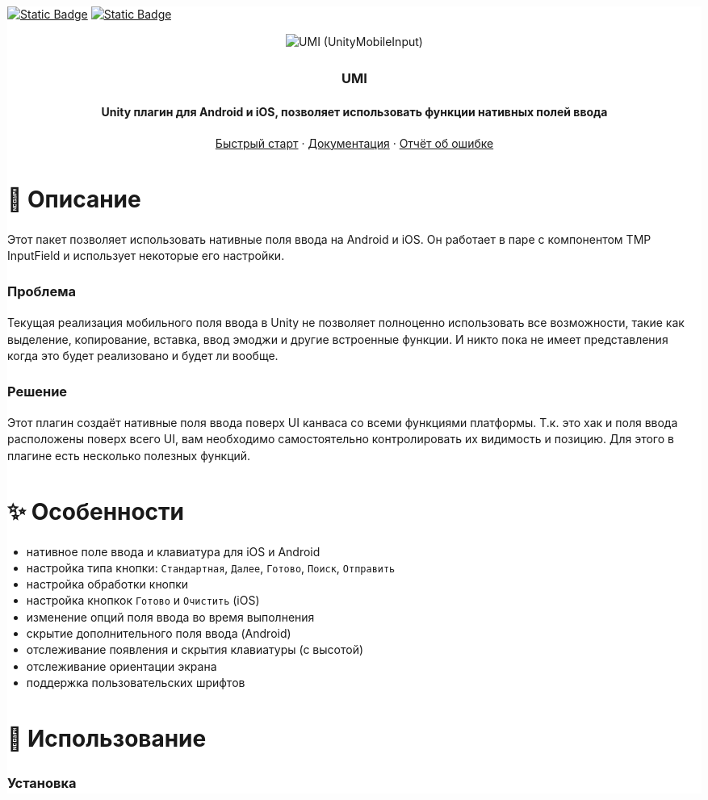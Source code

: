 <a href="./README.md">![Static Badge](https://img.shields.io/badge/english-118027)</a>
<a href="./README.ru.md">![Static Badge](https://img.shields.io/badge/русский-0390fc)</a>
<p align="center">
    <picture>
        <source media="(prefers-color-scheme: dark)" srcset="Media/logo-umi-dark.png">
        <source media="(prefers-color-scheme: light)" srcset="Media/logo-umi.png">
        <img alt="UMI (UnityMobileInput)" height="192" width="512" src="Media/logo-umi.png">
    </picture>
</p>
<h3 align="center">UMI</h3>
<h4 align="center">Unity плагин для Android и iOS, позволяет использовать функции нативных полей ввода</h4>
<p align="center">
    <a href="#быстрый-старт">Быстрый старт</a> · <a href="/Documentation~/index.md">Документация</a> · <a href="https://github.com/mopsicus/umi/issues">Отчёт об ошибке</a>
</p>

# 💬 Описание

Этот пакет позволяет использовать нативные поля ввода на Android и iOS. Он работает в паре с компонентом TMP InputField и использует некоторые его настройки.

### Проблема

Текущая реализация мобильного поля ввода в Unity не позволяет полноценно использовать все возможности, такие как выделение, копирование, вставка, ввод эмоджи и другие встроенные функции. И никто пока не имеет представления когда это будет реализовано и будет ли вообще.

### Решение

Этот плагин создаёт нативные поля ввода поверх UI канваса со всеми функциями платформы. Т.к. это хак и поля ввода расположены поверх всего UI, вам необходимо самостоятельно контролировать их видимость и позицию. Для этого в плагине есть несколько полезных функций.

# ✨ Особенности

- нативное поле ввода и клавиатура для iOS и Android
- настройка типа кнопки: `Стандартная`, `Далее`, `Готово`, `Поиск`, `Отправить`
- настройка обработки кнопки
- настройка кнопкок `Готово` и `Очистить` (iOS)
- изменение опций поля ввода во время выполнения
- скрытие дополнительного поля ввода (Android)
- отслеживание появления и скрытия клавиатуры (с высотой)
- отслеживание ориентации экрана
- поддержка пользовательских шрифтов

# 🚀 Использование

### Установка
